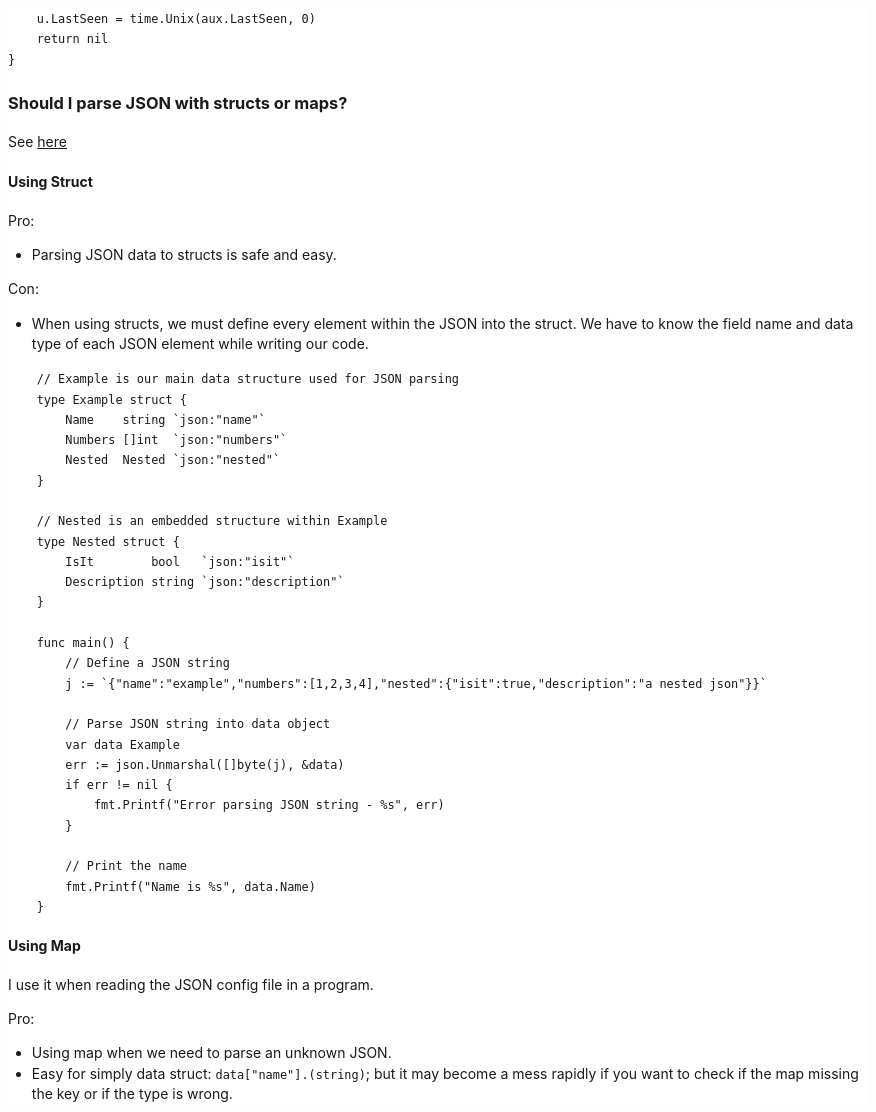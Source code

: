 ```
	u.LastSeen = time.Unix(aux.LastSeen, 0)
	return nil
}
```
### Should I parse JSON with structs or maps?
See [here](https://bencane.com/2020/12/08/maps-vs-structs-for-json/)

#### Using Struct
Pro: 
* Parsing JSON data to structs is safe and easy.

Con: 
* When using structs, we must define every element within the JSON into the struct. 
We have to know the field name and data type of each JSON element while writing our code.
```
    // Example is our main data structure used for JSON parsing
    type Example struct {
        Name    string `json:"name"`
        Numbers []int  `json:"numbers"`
        Nested  Nested `json:"nested"`
    }
    
    // Nested is an embedded structure within Example
    type Nested struct {
        IsIt        bool   `json:"isit"`
        Description string `json:"description"`
    }
    
    func main() {
        // Define a JSON string
        j := `{"name":"example","numbers":[1,2,3,4],"nested":{"isit":true,"description":"a nested json"}}`
    
        // Parse JSON string into data object
        var data Example
        err := json.Unmarshal([]byte(j), &data)
        if err != nil {
            fmt.Printf("Error parsing JSON string - %s", err)
        }
    
        // Print the name
        fmt.Printf("Name is %s", data.Name)
    }
```  

#### Using Map
I use it when reading the JSON config file in a program. 

Pro: 
* Using map when we need to parse an unknown JSON.
* Easy for simply data struct: `data["name"].(string)`; 
  but it may become a mess rapidly if you want to check if the map missing the key or if the type is wrong.
